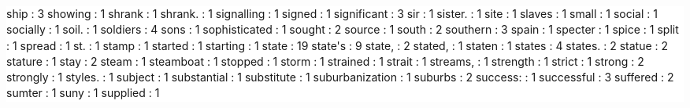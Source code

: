 ship : 3
showing : 1
shrank : 1
shrank. : 1
signalling : 1
signed : 1
significant : 3
sir : 1
sister. : 1
site : 1
slaves : 1
small : 1
social : 1
socially : 1
soil. : 1
soldiers : 4
sons : 1
sophisticated : 1
sought : 2
source : 1
south : 2
southern : 3
spain : 1
specter : 1
spice : 1
split : 1
spread : 1
st. : 1
stamp : 1
started : 1
starting : 1
state : 19
state's : 9
state, : 2
stated, : 1
staten : 1
states : 4
states. : 2
statue : 2
stature : 1
stay : 2
steam : 1
steamboat : 1
stopped : 1
storm : 1
strained : 1
strait : 1
streams, : 1
strength : 1
strict : 1
strong : 2
strongly : 1
styles. : 1
subject : 1
substantial : 1
substitute : 1
suburbanization : 1
suburbs : 2
success: : 1
successful : 3
suffered : 2
sumter : 1
suny : 1
supplied : 1
